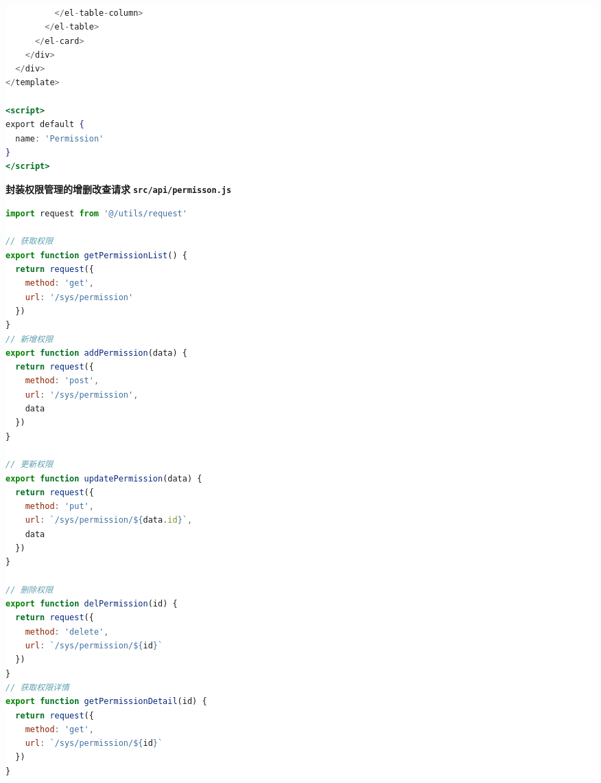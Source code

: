 ```jsx
          </el-table-column>
        </el-table>
      </el-card>
    </div>
  </div>
</template>

<script>
export default {
  name: 'Permission'
}
</script>
```

**封装权限管理的增删改查请求**  **`src/api/permisson.js`**

```js
import request from '@/utils/request'

// 获取权限
export function getPermissionList() {
  return request({
    method: 'get',
    url: '/sys/permission'
  })
}
// 新增权限
export function addPermission(data) {
  return request({
    method: 'post',
    url: '/sys/permission',
    data
  })
}

// 更新权限
export function updatePermission(data) {
  return request({
    method: 'put',
    url: `/sys/permission/${data.id}`,
    data
  })
}

// 删除权限
export function delPermission(id) {
  return request({
    method: 'delete',
    url: `/sys/permission/${id}`
  })
}
// 获取权限详情
export function getPermissionDetail(id) {
  return request({
    method: 'get',
    url: `/sys/permission/${id}`
  })
}
```
